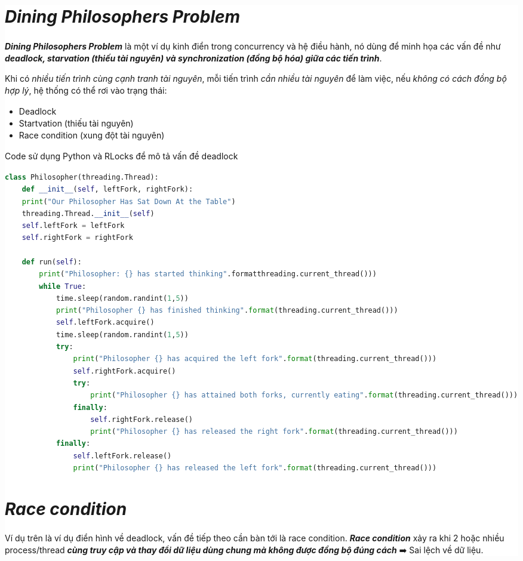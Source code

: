 ```table-of-contents
```

# ***Dining Philosophers Problem***
***Dining Philosophers Problem*** là một ví dụ kinh điển trong concurrency và hệ điều hành, nó dùng để minh họa các vấn đề như ***deadlock, starvation (thiếu tài nguyên) và synchronization (đồng bộ hóa) giữa các tiến trình***.

Khi có *nhiều tiến trình cùng cạnh tranh tài nguyên*, mỗi tiến trình *cần nhiều tài nguyên* để làm việc, nếu *không có cách đồng bộ hợp lý*, hệ thống có thể rơi vào trạng thái:
* Deadlock
* Startvation (thiếu tài nguyên)
* Race condition (xung đột tài nguyên)

Code sử dụng Python và RLocks để mô tả vấn đề deadlock

```python
class Philosopher(threading.Thread):
	def __init__(self, leftFork, rightFork):
	print("Our Philosopher Has Sat Down At the Table")
	threading.Thread.__init__(self)
	self.leftFork = leftFork
	self.rightFork = rightFork

	def run(self):
		print("Philosopher: {} has started thinking".formatthreading.current_thread()))
		while True:
			time.sleep(random.randint(1,5))
			print("Philosopher {} has finished thinking".format(threading.current_thread()))
			self.leftFork.acquire()
			time.sleep(random.randint(1,5))
			try:
				print("Philosopher {} has acquired the left fork".format(threading.current_thread()))
				self.rightFork.acquire()
				try:
					print("Philosopher {} has attained both forks, currently eating".format(threading.current_thread()))
				finally:
					self.rightFork.release()
					print("Philosopher {} has released the right fork".format(threading.current_thread()))
			finally:
				self.leftFork.release()
				print("Philosopher {} has released the left fork".format(threading.current_thread()))
```


# ***Race condition***

Ví dụ trên là ví dụ điển hình về deadlock, vấn đề tiếp theo cần bàn tới là race condition.
***Race condition*** xảy ra khi 2 hoặc nhiều process/thread ***cùng truy cập và thay đổi dữ liệu dùng chung mà không được đồng bộ đúng cách*** ➡️ Sai lệch về dữ liệu.
